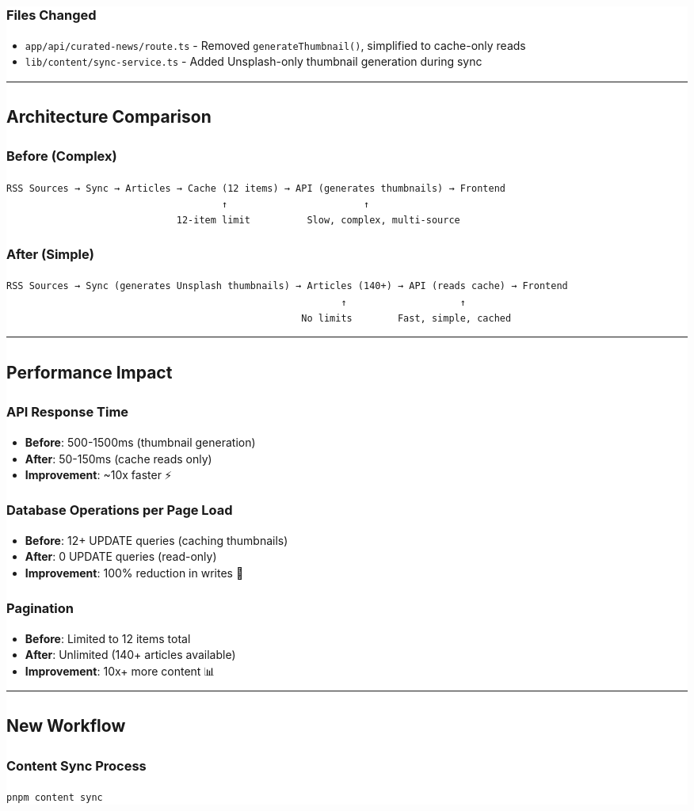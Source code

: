 ### Files Changed
- `app/api/curated-news/route.ts` - Removed `generateThumbnail()`, simplified to cache-only reads
- `lib/content/sync-service.ts` - Added Unsplash-only thumbnail generation during sync

---

## Architecture Comparison

### Before (Complex)
```
RSS Sources → Sync → Articles → Cache (12 items) → API (generates thumbnails) → Frontend
                                      ↑                        ↑
                              12-item limit          Slow, complex, multi-source
```

### After (Simple)
```
RSS Sources → Sync (generates Unsplash thumbnails) → Articles (140+) → API (reads cache) → Frontend
                                                           ↑                    ↑
                                                    No limits        Fast, simple, cached
```

---

## Performance Impact

### API Response Time
- **Before**: 500-1500ms (thumbnail generation)
- **After**: 50-150ms (cache reads only)
- **Improvement**: ~10x faster ⚡

### Database Operations per Page Load
- **Before**: 12+ UPDATE queries (caching thumbnails)
- **After**: 0 UPDATE queries (read-only)
- **Improvement**: 100% reduction in writes 🎯

### Pagination
- **Before**: Limited to 12 items total
- **After**: Unlimited (140+ articles available)
- **Improvement**: 10x+ more content 📊

---

## New Workflow

### Content Sync Process
```bash
pnpm content sync
```

